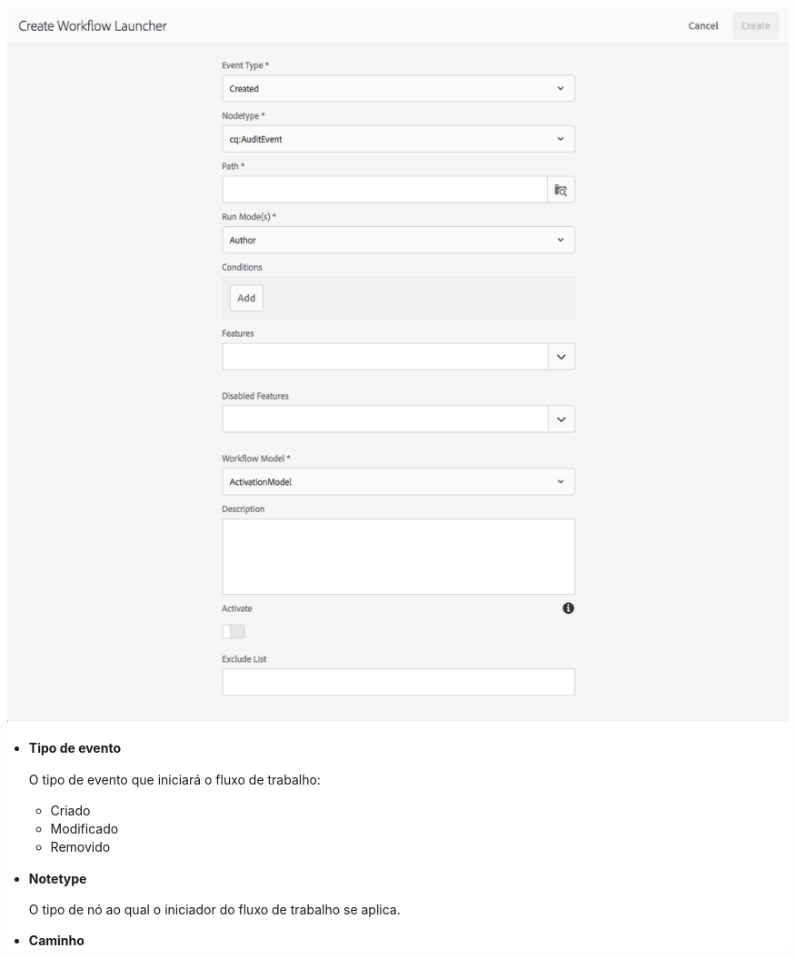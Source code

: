    ![wf-105](assets/wf-105.png)

   * **Tipo de evento**

      O tipo de evento que iniciará o fluxo de trabalho:

      * Criado
      * Modificado
      * Removido
   * **Notetype**

      O tipo de nó ao qual o iniciador do fluxo de trabalho se aplica.

   * **Caminho**
